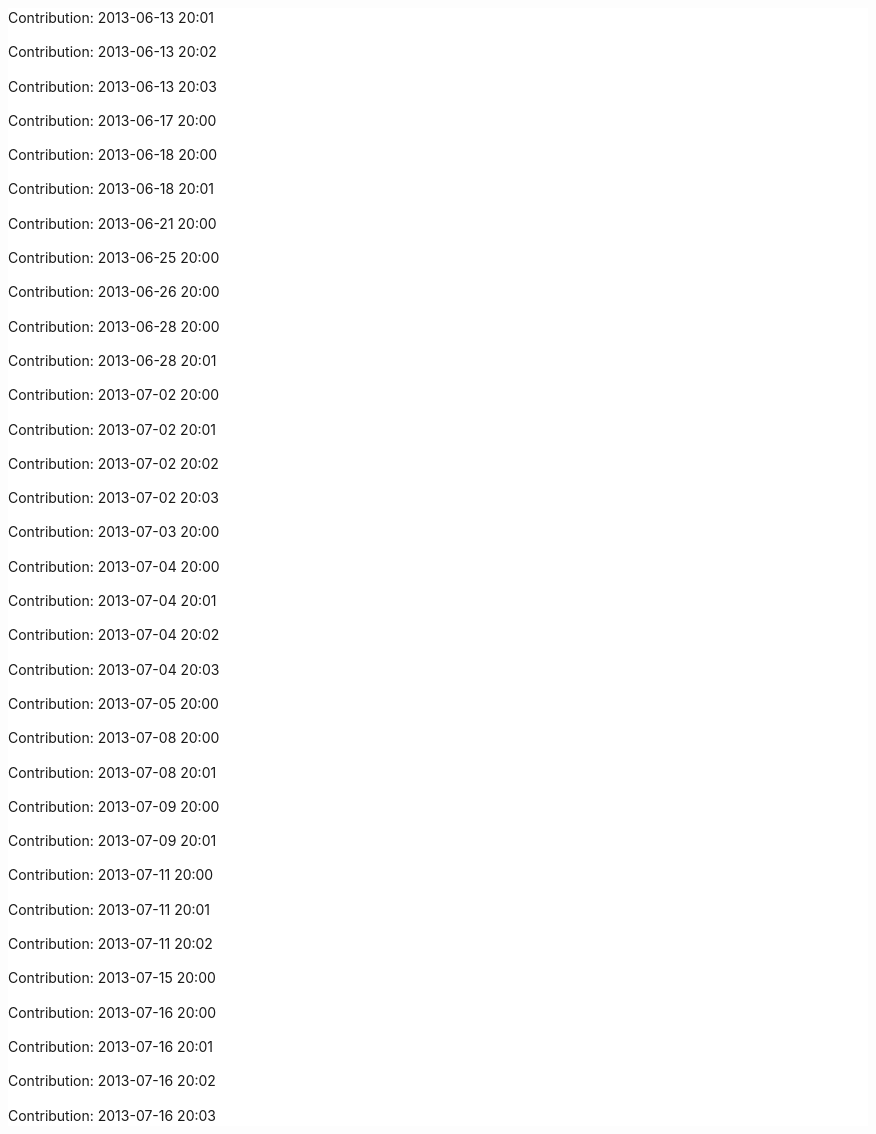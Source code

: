 Contribution: 2013-06-13 20:01

Contribution: 2013-06-13 20:02

Contribution: 2013-06-13 20:03

Contribution: 2013-06-17 20:00

Contribution: 2013-06-18 20:00

Contribution: 2013-06-18 20:01

Contribution: 2013-06-21 20:00

Contribution: 2013-06-25 20:00

Contribution: 2013-06-26 20:00

Contribution: 2013-06-28 20:00

Contribution: 2013-06-28 20:01

Contribution: 2013-07-02 20:00

Contribution: 2013-07-02 20:01

Contribution: 2013-07-02 20:02

Contribution: 2013-07-02 20:03

Contribution: 2013-07-03 20:00

Contribution: 2013-07-04 20:00

Contribution: 2013-07-04 20:01

Contribution: 2013-07-04 20:02

Contribution: 2013-07-04 20:03

Contribution: 2013-07-05 20:00

Contribution: 2013-07-08 20:00

Contribution: 2013-07-08 20:01

Contribution: 2013-07-09 20:00

Contribution: 2013-07-09 20:01

Contribution: 2013-07-11 20:00

Contribution: 2013-07-11 20:01

Contribution: 2013-07-11 20:02

Contribution: 2013-07-15 20:00

Contribution: 2013-07-16 20:00

Contribution: 2013-07-16 20:01

Contribution: 2013-07-16 20:02

Contribution: 2013-07-16 20:03
